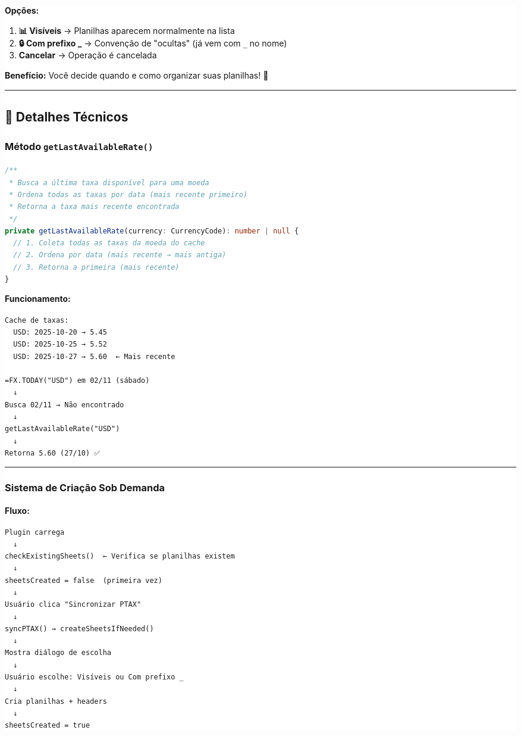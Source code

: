 **Opções:**
1. **📊 Visíveis** → Planilhas aparecem normalmente na lista
2. **🔒 Com prefixo _** → Convenção de "ocultas" (já vem com `_` no nome)
3. **Cancelar** → Operação é cancelada

**Benefício:** Você decide quando e como organizar suas planilhas! 🎨

---

## 🔧 Detalhes Técnicos

### Método `getLastAvailableRate()`

```typescript
/**
 * Busca a última taxa disponível para uma moeda
 * Ordena todas as taxas por data (mais recente primeiro)
 * Retorna a taxa mais recente encontrada
 */
private getLastAvailableRate(currency: CurrencyCode): number | null {
  // 1. Coleta todas as taxas da moeda do cache
  // 2. Ordena por data (mais recente → mais antiga)
  // 3. Retorna a primeira (mais recente)
}
```

**Funcionamento:**
```
Cache de taxas:
  USD: 2025-10-20 → 5.45
  USD: 2025-10-25 → 5.52
  USD: 2025-10-27 → 5.60  ← Mais recente

=FX.TODAY("USD") em 02/11 (sábado)
  ↓
Busca 02/11 → Não encontrado
  ↓
getLastAvailableRate("USD")
  ↓
Retorna 5.60 (27/10) ✅
```

---

### Sistema de Criação Sob Demanda

**Fluxo:**

```
Plugin carrega
  ↓
checkExistingSheets()  ← Verifica se planilhas existem
  ↓
sheetsCreated = false  (primeira vez)
  ↓
Usuário clica "Sincronizar PTAX"
  ↓
syncPTAX() → createSheetsIfNeeded()
  ↓
Mostra diálogo de escolha
  ↓
Usuário escolhe: Visíveis ou Com prefixo _
  ↓
Cria planilhas + headers
  ↓
sheetsCreated = true
```